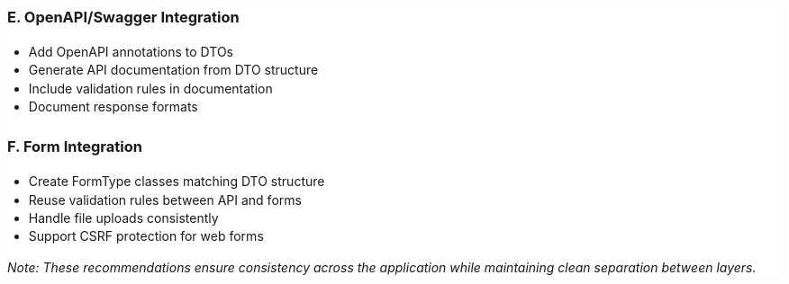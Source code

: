 ### E. OpenAPI/Swagger Integration
- Add OpenAPI annotations to DTOs
- Generate API documentation from DTO structure
- Include validation rules in documentation
- Document response formats

### F. Form Integration
- Create FormType classes matching DTO structure
- Reuse validation rules between API and forms
- Handle file uploads consistently
- Support CSRF protection for web forms

*Note: These recommendations ensure consistency across the application while maintaining clean separation between layers.* 